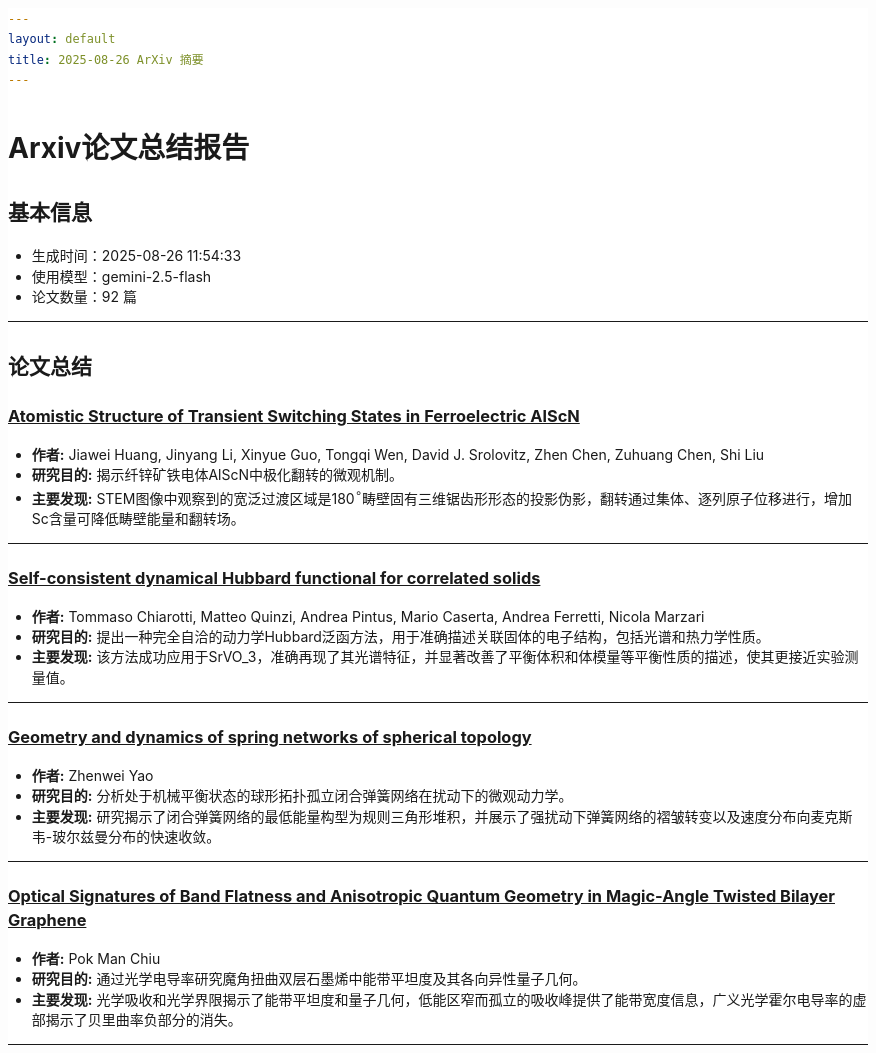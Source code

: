 ```yaml
---
layout: default
title: 2025-08-26 ArXiv 摘要
---
```


# Arxiv论文总结报告

## 基本信息
- 生成时间：2025-08-26 11:54:33
- 使用模型：gemini-2.5-flash
- 论文数量：92 篇

---

## 论文总结

### [Atomistic Structure of Transient Switching States in Ferroelectric AlScN](http://arxiv.org/abs/2508.18241v1)
- **作者:** Jiawei Huang, Jinyang Li, Xinyue Guo, Tongqi Wen, David J. Srolovitz, Zhen Chen, Zuhuang Chen, Shi Liu
- **研究目的:** 揭示纤锌矿铁电体AlScN中极化翻转的微观机制。
- **主要发现:** STEM图像中观察到的宽泛过渡区域是180$^\circ$畴壁固有三维锯齿形形态的投影伪影，翻转通过集体、逐列原子位移进行，增加Sc含量可降低畴壁能量和翻转场。

---

### [Self-consistent dynamical Hubbard functional for correlated solids](http://arxiv.org/abs/2508.18194v1)
- **作者:** Tommaso Chiarotti, Matteo Quinzi, Andrea Pintus, Mario Caserta, Andrea Ferretti, Nicola Marzari
- **研究目的:** 提出一种完全自洽的动力学Hubbard泛函方法，用于准确描述关联固体的电子结构，包括光谱和热力学性质。
- **主要发现:** 该方法成功应用于SrVO$\_3$，准确再现了其光谱特征，并显著改善了平衡体积和体模量等平衡性质的描述，使其更接近实验测量值。

---

### [Geometry and dynamics of spring networks of spherical topology](http://arxiv.org/abs/2508.18184v1)
- **作者:** Zhenwei Yao
- **研究目的:** 分析处于机械平衡状态的球形拓扑孤立闭合弹簧网络在扰动下的微观动力学。
- **主要发现:** 研究揭示了闭合弹簧网络的最低能量构型为规则三角形堆积，并展示了强扰动下弹簧网络的褶皱转变以及速度分布向麦克斯韦-玻尔兹曼分布的快速收敛。

---

### [Optical Signatures of Band Flatness and Anisotropic Quantum Geometry in Magic-Angle Twisted Bilayer Graphene](http://arxiv.org/abs/2508.18152v1)
- **作者:** Pok Man Chiu
- **研究目的:** 通过光学电导率研究魔角扭曲双层石墨烯中能带平坦度及其各向异性量子几何。
- **主要发现:** 光学吸收和光学界限揭示了能带平坦度和量子几何，低能区窄而孤立的吸收峰提供了能带宽度信息，广义光学霍尔电导率的虚部揭示了贝里曲率负部分的消失。

---